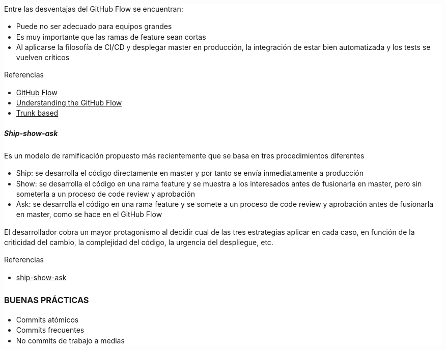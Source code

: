 Entre las desventajas del GitHub Flow se encuentran:

- Puede no ser adecuado para equipos grandes
- Es muy importante que las ramas de feature sean cortas
- Al aplicarse la filosofía de CI/CD y desplegar master en producción, la integración de estar bien automatizada y los tests se vuelven críticos

Referencias

- [GitHub Flow](https://guides.github.com/introduction/flow/)
- [Understanding the GitHub Flow](https://github.com/a-a-ron/Github-Flow)
- [Trunk based ](https://trunkbaseddevelopment.com/)

##### Ship-show-ask

Es un modelo de ramificación propuesto más recientemente que se basa en tres procedimientos diferentes

- Ship: se desarrolla el código directamente en master y por tanto se envía inmediatamente a producción
- Show: se desarrolla el código en una rama feature y se muestra a los interesados antes de fusionarla en master, pero sin someterla a un proceso de code review y aprobación
- Ask: se desarrolla el código en una rama feature y se somete a un proceso de code review y aprobación antes de fusionarla en master, como se hace en el GitHub Flow

El desarrollador cobra un mayor protagonismo al decidir cual de las tres estrategias aplicar en cada caso, en función de la criticidad del cambio, la complejidad del código, la urgencia del despliegue, etc.

Referencias

- [ship-show-ask](https://martinfowler.com/articles/ship-show-ask.html)

### BUENAS PRÁCTICAS

- Commits atómicos
- Commits frecuentes
- No commits de trabajo a medias
